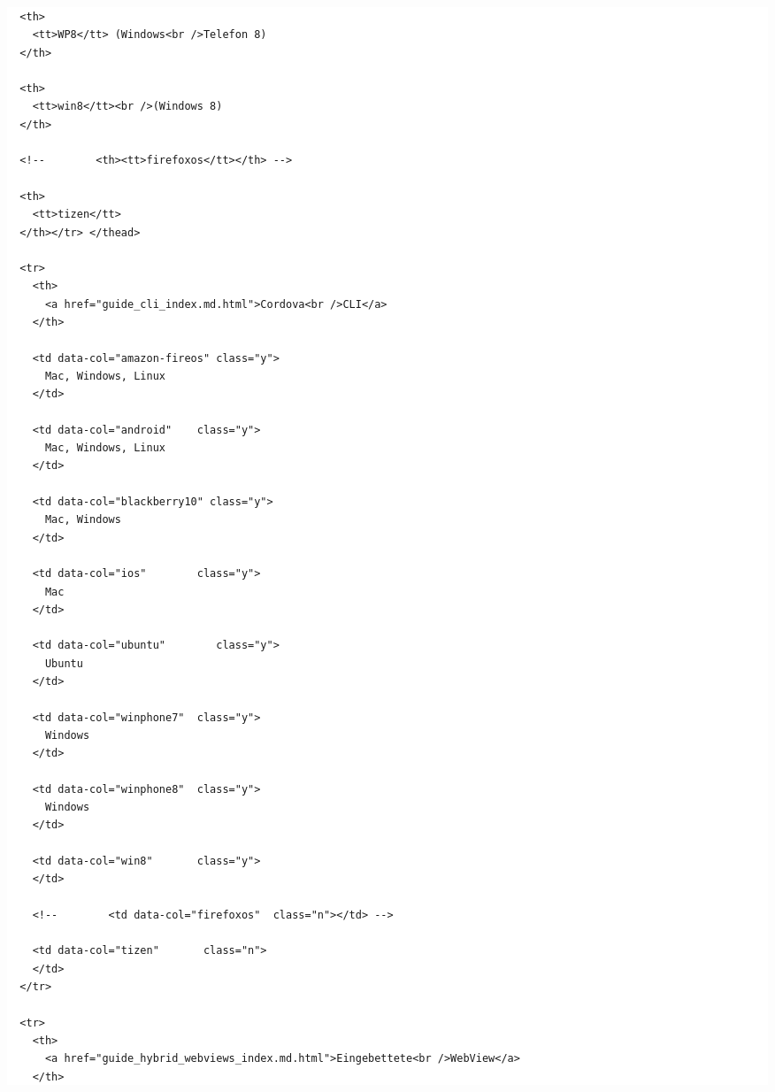       <th>
        <tt>WP8</tt> (Windows<br />Telefon 8)
      </th>
      
      <th>
        <tt>win8</tt><br />(Windows 8)
      </th>
      
      <!--        <th><tt>firefoxos</tt></th> -->
      
      <th>
        <tt>tizen</tt>
      </th></tr> </thead> 
      
      <tr>
        <th>
          <a href="guide_cli_index.md.html">Cordova<br />CLI</a>
        </th>
        
        <td data-col="amazon-fireos" class="y">
          Mac, Windows, Linux
        </td>
        
        <td data-col="android"    class="y">
          Mac, Windows, Linux
        </td>
        
        <td data-col="blackberry10" class="y">
          Mac, Windows
        </td>
        
        <td data-col="ios"        class="y">
          Mac
        </td>
        
        <td data-col="ubuntu"        class="y">
          Ubuntu
        </td>
        
        <td data-col="winphone7"  class="y">
          Windows
        </td>
        
        <td data-col="winphone8"  class="y">
          Windows
        </td>
        
        <td data-col="win8"       class="y">
        </td>
        
        <!--        <td data-col="firefoxos"  class="n"></td> -->
        
        <td data-col="tizen"       class="n">
        </td>
      </tr>
      
      <tr>
        <th>
          <a href="guide_hybrid_webviews_index.md.html">Eingebettete<br />WebView</a>
        </th>
        